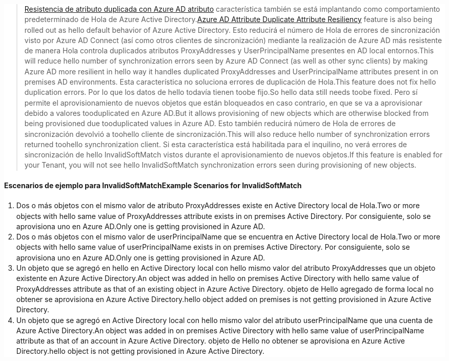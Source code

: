 > <span data-ttu-id="38546-136">[Resistencia de atributo duplicada con Azure AD atributo](active-directory-aadconnectsyncservice-duplicate-attribute-resiliency.md) característica también se está implantando como comportamiento predeterminado de Hola de Azure Active Directory.</span><span class="sxs-lookup"><span data-stu-id="38546-136">[Azure AD Attribute Duplicate Attribute Resiliency](active-directory-aadconnectsyncservice-duplicate-attribute-resiliency.md) feature is also being rolled out as hello default behavior of Azure Active Directory.</span></span>  <span data-ttu-id="38546-137">Esto reducirá el número de Hola de errores de sincronización visto por Azure AD Connect (así como otros clientes de sincronización) mediante la realización de Azure AD más resistente de manera Hola controla duplicados atributos ProxyAddresses y UserPrincipalName presentes en AD local entornos.</span><span class="sxs-lookup"><span data-stu-id="38546-137">This will reduce hello number of synchronization errors seen by Azure AD Connect (as well as other sync clients) by making Azure AD more resilient in hello way it handles duplicated ProxyAddresses and UserPrincipalName attributes present in on premises AD environments.</span></span> <span data-ttu-id="38546-138">Esta característica no soluciona errores de duplicación de Hola.</span><span class="sxs-lookup"><span data-stu-id="38546-138">This feature does not fix hello duplication errors.</span></span> <span data-ttu-id="38546-139">Por lo que los datos de hello todavía tienen toobe fijo.</span><span class="sxs-lookup"><span data-stu-id="38546-139">So hello data still needs toobe fixed.</span></span> <span data-ttu-id="38546-140">Pero sí permite el aprovisionamiento de nuevos objetos que están bloqueados en caso contrario, en que se va a aprovisionar debido a valores tooduplicated en Azure AD.</span><span class="sxs-lookup"><span data-stu-id="38546-140">But it allows provisioning of new objects which are otherwise blocked from being provisioned due tooduplicated values in Azure AD.</span></span> <span data-ttu-id="38546-141">Esto también reducirá número de Hola de errores de sincronización devolvió a toohello cliente de sincronización.</span><span class="sxs-lookup"><span data-stu-id="38546-141">This will also reduce hello number of synchronization errors returned toohello synchronization client.</span></span>
> <span data-ttu-id="38546-142">Si esta característica está habilitada para el inquilino, no verá errores de sincronización de hello InvalidSoftMatch vistos durante el aprovisionamiento de nuevos objetos.</span><span class="sxs-lookup"><span data-stu-id="38546-142">If this feature is enabled for your Tenant, you will not see hello InvalidSoftMatch synchronization errors seen during provisioning of new objects.</span></span>
>
>

#### <a name="example-scenarios-for-invalidsoftmatch"></a><span data-ttu-id="38546-143">Escenarios de ejemplo para InvalidSoftMatch</span><span class="sxs-lookup"><span data-stu-id="38546-143">Example Scenarios for InvalidSoftMatch</span></span>
1. <span data-ttu-id="38546-144">Dos o más objetos con el mismo valor de atributo ProxyAddresses existe en Active Directory local de Hola.</span><span class="sxs-lookup"><span data-stu-id="38546-144">Two or more objects with hello same value of ProxyAddresses attribute exists in on premises Active Directory.</span></span> <span data-ttu-id="38546-145">Por consiguiente, solo se aprovisiona uno en Azure AD.</span><span class="sxs-lookup"><span data-stu-id="38546-145">Only one is getting provisioned in Azure AD.</span></span>
2. <span data-ttu-id="38546-146">Dos o más objetos con el mismo valor de userPrincipalName que se encuentra en Active Directory local de Hola.</span><span class="sxs-lookup"><span data-stu-id="38546-146">Two or more objects with hello same value of userPrincipalName exists in on premises Active Directory.</span></span> <span data-ttu-id="38546-147">Por consiguiente, solo se aprovisiona uno en Azure AD.</span><span class="sxs-lookup"><span data-stu-id="38546-147">Only one is getting provisioned in Azure AD.</span></span>
3. <span data-ttu-id="38546-148">Un objeto que se agregó en hello en Active Directory local con hello mismo valor del atributo ProxyAddresses que un objeto existente en Azure Active Directory.</span><span class="sxs-lookup"><span data-stu-id="38546-148">An object was added in hello on premises Active Directory with hello same value of ProxyAddresses attribute as that of an existing object in Azure Active Directory.</span></span> <span data-ttu-id="38546-149">objeto de Hello agregado de forma local no obtener se aprovisiona en Azure Active Directory.</span><span class="sxs-lookup"><span data-stu-id="38546-149">hello object added on premises is not getting provisioned in Azure Active Directory.</span></span>
4. <span data-ttu-id="38546-150">Un objeto que se agregó en Active Directory local con hello mismo valor del atributo userPrincipalName que una cuenta de Azure Active Directory.</span><span class="sxs-lookup"><span data-stu-id="38546-150">An object was added in on premises Active Directory with hello same value of userPrincipalName attribute as that of an account in Azure Active Directory.</span></span> <span data-ttu-id="38546-151">objeto de Hello no obtener se aprovisiona en Azure Active Directory.</span><span class="sxs-lookup"><span data-stu-id="38546-151">hello object is not getting provisioned in Azure Active Directory.</span></span>